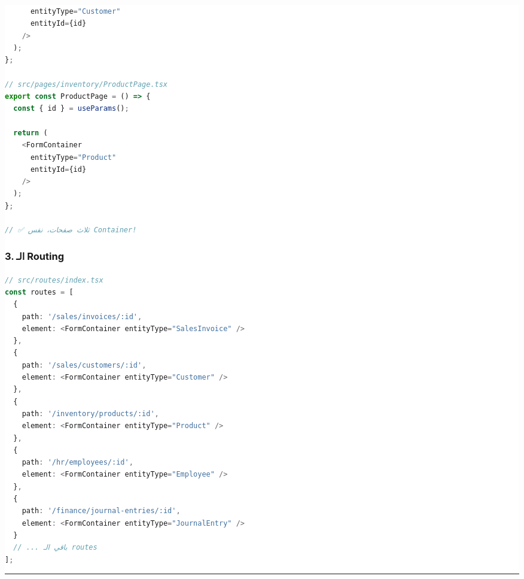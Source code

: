 ```typescript
      entityType="Customer"
      entityId={id}
    />
  );
};

// src/pages/inventory/ProductPage.tsx
export const ProductPage = () => {
  const { id } = useParams();
  
  return (
    <FormContainer
      entityType="Product"
      entityId={id}
    />
  );
};

// ✅ ثلاث صفحات، نفس Container!
```

### 3. الـ Routing

```typescript
// src/routes/index.tsx
const routes = [
  {
    path: '/sales/invoices/:id',
    element: <FormContainer entityType="SalesInvoice" />
  },
  {
    path: '/sales/customers/:id',
    element: <FormContainer entityType="Customer" />
  },
  {
    path: '/inventory/products/:id',
    element: <FormContainer entityType="Product" />
  },
  {
    path: '/hr/employees/:id',
    element: <FormContainer entityType="Employee" />
  },
  {
    path: '/finance/journal-entries/:id',
    element: <FormContainer entityType="JournalEntry" />
  }
  // ... باقي الـ routes
];
```

---
